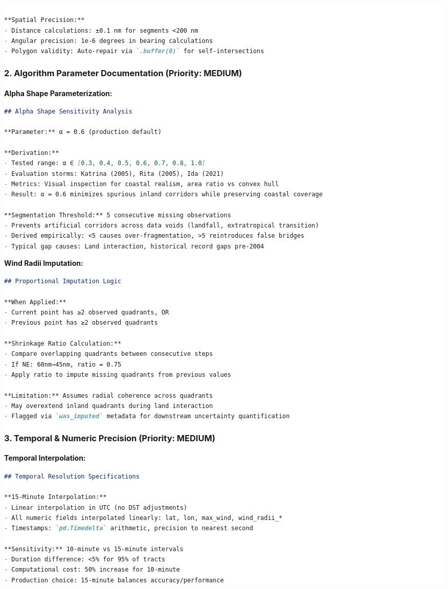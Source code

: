 ```markdown

**Spatial Precision:**
- Distance calculations: ±0.1 nm for segments <200 nm
- Angular precision: 1e-6 degrees in bearing calculations
- Polygon validity: Auto-repair via `.buffer(0)` for self-intersections
```

### 2. Algorithm Parameter Documentation (Priority: MEDIUM)

**Alpha Shape Parameterization:**
```markdown
## Alpha Shape Sensitivity Analysis

**Parameter:** α = 0.6 (production default)

**Derivation:**
- Tested range: α ∈ [0.3, 0.4, 0.5, 0.6, 0.7, 0.8, 1.0]
- Evaluation storms: Katrina (2005), Rita (2005), Ida (2021)
- Metrics: Visual inspection for coastal realism, area ratio vs convex hull
- Result: α = 0.6 minimizes spurious inland corridors while preserving coastal coverage

**Segmentation Threshold:** 5 consecutive missing observations
- Prevents artificial corridors across data voids (landfall, extratropical transition)
- Derived empirically: <5 causes over-fragmentation, >5 reintroduces false bridges
- Typical gap causes: Land interaction, historical record gaps pre-2004
```

**Wind Radii Imputation:**
```markdown
## Proportional Imputation Logic

**When Applied:**
- Current point has ≥2 observed quadrants, OR
- Previous point has ≥2 observed quadrants

**Shrinkage Ratio Calculation:**
- Compare overlapping quadrants between consecutive steps
- If NE: 60nm→45nm, ratio = 0.75
- Apply ratio to impute missing quadrants from previous values

**Limitation:** Assumes radial coherence across quadrants
- May overextend inland quadrants during land interaction
- Flagged via `was_imputed` metadata for downstream uncertainty quantification
```

### 3. Temporal & Numeric Precision (Priority: MEDIUM)

**Temporal Interpolation:**
```markdown
## Temporal Resolution Specifications

**15-Minute Interpolation:**
- Linear interpolation in UTC (no DST adjustments)
- All numeric fields interpolated linearly: lat, lon, max_wind, wind_radii_*
- Timestamps: `pd.Timedelta` arithmetic, precision to nearest second

**Sensitivity:** 10-minute vs 15-minute intervals
- Duration difference: <5% for 95% of tracts
- Computational cost: 50% increase for 10-minute
- Production choice: 15-minute balances accuracy/performance
```
